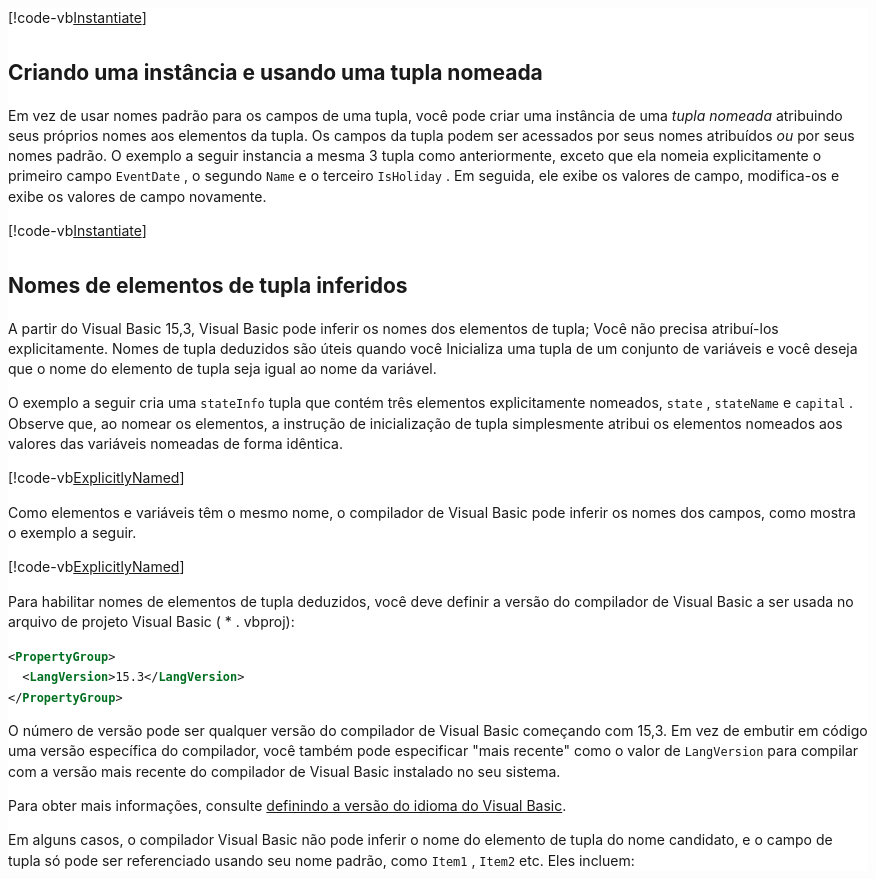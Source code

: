 [!code-vb[Instantiate](../../../../../samples/snippets/visualbasic/programming-guide/language-features/data-types/tuple1.vb#3)]

## <a name="instantiating-and-using-a-named-tuple"></a>Criando uma instância e usando uma tupla nomeada

Em vez de usar nomes padrão para os campos de uma tupla, você pode criar uma instância de uma *tupla nomeada* atribuindo seus próprios nomes aos elementos da tupla. Os campos da tupla podem ser acessados por seus nomes atribuídos *ou* por seus nomes padrão. O exemplo a seguir instancia a mesma 3 tupla como anteriormente, exceto que ela nomeia explicitamente o primeiro campo `EventDate` , o segundo `Name` e o terceiro `IsHoliday` . Em seguida, ele exibe os valores de campo, modifica-os e exibe os valores de campo novamente.

[!code-vb[Instantiate](../../../../../samples/snippets/visualbasic/programming-guide/language-features/data-types/tuple1.vb#4)]

## <a name="inferred-tuple-element-names"></a>Nomes de elementos de tupla inferidos

A partir do Visual Basic 15,3, Visual Basic pode inferir os nomes dos elementos de tupla; Você não precisa atribuí-los explicitamente. Nomes de tupla deduzidos são úteis quando você Inicializa uma tupla de um conjunto de variáveis e você deseja que o nome do elemento de tupla seja igual ao nome da variável.

O exemplo a seguir cria uma `stateInfo` tupla que contém três elementos explicitamente nomeados, `state` , `stateName` e `capital` . Observe que, ao nomear os elementos, a instrução de inicialização de tupla simplesmente atribui os elementos nomeados aos valores das variáveis nomeadas de forma idêntica.

[!code-vb[ExplicitlyNamed](../../../../../samples/snippets/visualbasic/programming-guide/language-features/data-types/named-tuples/program.vb#1)]

Como elementos e variáveis têm o mesmo nome, o compilador de Visual Basic pode inferir os nomes dos campos, como mostra o exemplo a seguir.

[!code-vb[ExplicitlyNamed](../../../../../samples/snippets/visualbasic/programming-guide/language-features/data-types/named-tuples/program.vb#2)]

Para habilitar nomes de elementos de tupla deduzidos, você deve definir a versão do compilador de Visual Basic a ser usada no arquivo de projeto Visual Basic ( \* . vbproj):

```xml
<PropertyGroup>
  <LangVersion>15.3</LangVersion>
</PropertyGroup>
```

O número de versão pode ser qualquer versão do compilador de Visual Basic começando com 15,3. Em vez de embutir em código uma versão específica do compilador, você também pode especificar "mais recente" como o valor de `LangVersion` para compilar com a versão mais recente do compilador de Visual Basic instalado no seu sistema.

Para obter mais informações, consulte [definindo a versão do idioma do Visual Basic](../../../language-reference/configure-language-version.md).

Em alguns casos, o compilador Visual Basic não pode inferir o nome do elemento de tupla do nome candidato, e o campo de tupla só pode ser referenciado usando seu nome padrão, como `Item1` , `Item2` etc. Eles incluem:
